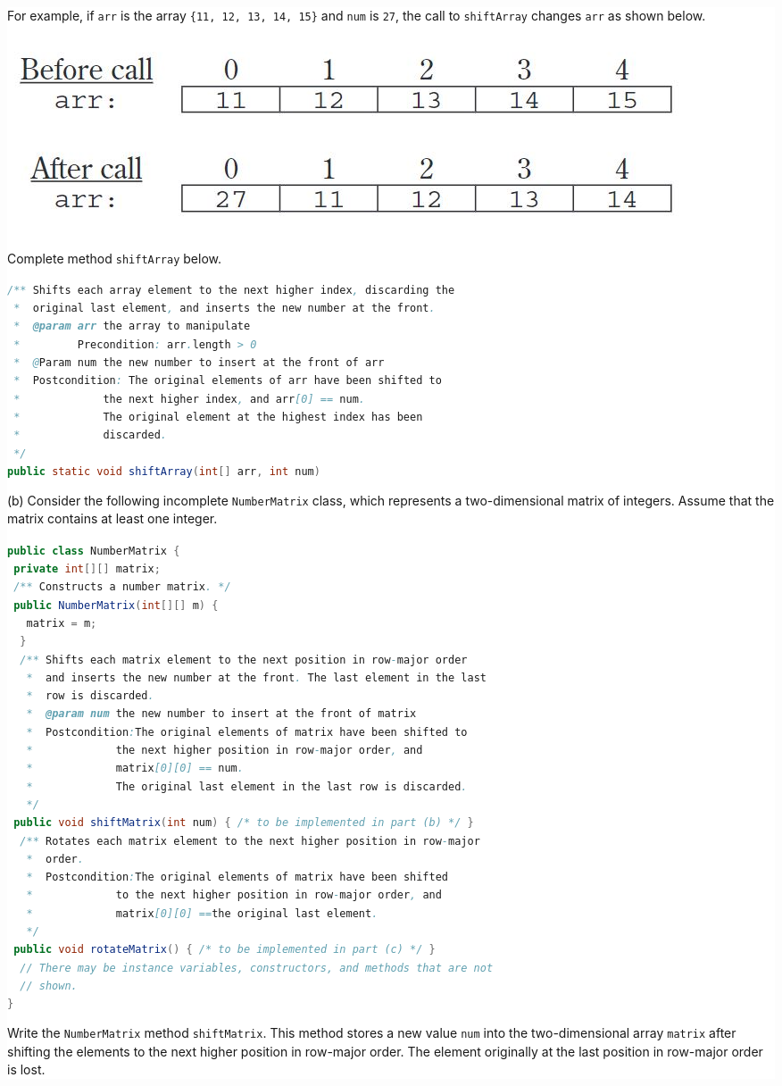 For example, if `arr` is the array `{11, 12, 13, 14, 15}` and `num` is `27`, the call to `shiftArray` changes `arr` as shown below.  
  
![image](images/uRkxJ4ltvuURuiFDPDQooXV4nIW_VTHWaSCCMwlLXKY.jpeg)  
  
  
Complete method `shiftArray` below.  
  
```java  
/** Shifts each array element to the next higher index, discarding the  
 *  original last element, and inserts the new number at the front.  
 *  @param arr the array to manipulate  
 *         Precondition: arr.length > 0  
 *  @Param num the new number to insert at the front of arr  
 *  Postcondition: The original elements of arr have been shifted to  
 *             the next higher index, and arr[0] == num.  
 *             The original element at the highest index has been  
 *             discarded.  
 */  
public static void shiftArray(int[] arr, int num)  
```  
(b) Consider the following incomplete `NumberMatrix` class, which represents a two-dimensional matrix of integers. Assume that the matrix contains at least one integer.  
  
```java  
public class NumberMatrix {  
 private int[][] matrix;  
 /** Constructs a number matrix. */  
 public NumberMatrix(int[][] m) {  
   matrix = m;  
  }  
  /** Shifts each matrix element to the next position in row-major order  
   *  and inserts the new number at the front. The last element in the last  
   *  row is discarded.  
   *  @param num the new number to insert at the front of matrix  
   *  Postcondition:The original elements of matrix have been shifted to  
   *             the next higher position in row-major order, and  
   *             matrix[0][0] == num.  
   *             The original last element in the last row is discarded.  
   */  
 public void shiftMatrix(int num) { /* to be implemented in part (b) */ }  
  /** Rotates each matrix element to the next higher position in row-major  
   *  order.  
   *  Postcondition:The original elements of matrix have been shifted  
   *             to the next higher position in row-major order, and  
   *             matrix[0][0] ==the original last element.  
   */  
 public void rotateMatrix() { /* to be implemented in part (c) */ }  
  // There may be instance variables, constructors, and methods that are not  
  // shown.  
}  
```  
Write the `NumberMatrix` method `shiftMatrix`. This method stores a new value `num` into the two-dimensional array `matrix` after shifting the elements to the next higher position in row-major order. The element originally at the last position in row-major order is lost.  